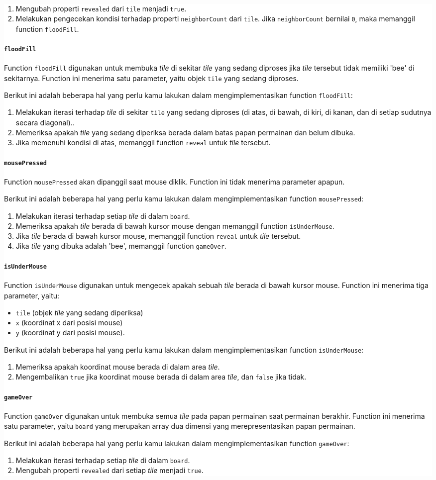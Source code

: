 1. Mengubah properti `revealed` dari `tile` menjadi `true`.
2. Melakukan pengecekan kondisi terhadap properti `neighborCount` dari `tile`. Jika `neighborCount` bernilai `0`, maka memanggil function `floodFill`.

#### `floodFill`

Function `floodFill` digunakan untuk membuka _tile_ di sekitar _tile_ yang sedang diproses jika _tile_ tersebut tidak memiliki 'bee' di sekitarnya. Function ini menerima satu parameter, yaitu objek `tile` yang sedang diproses.

Berikut ini adalah beberapa hal yang perlu kamu lakukan dalam mengimplementasikan function `floodFill`:

1. Melakukan iterasi terhadap _tile_ di sekitar `tile` yang sedang diproses (di atas, di bawah, di kiri, di kanan, dan di setiap sudutnya secara diagonal)..
2. Memeriksa apakah _tile_ yang sedang diperiksa berada dalam batas papan permainan dan belum dibuka.
3. Jika memenuhi kondisi di atas, memanggil function `reveal` untuk _tile_ tersebut.

#### `mousePressed`

Function `mousePressed` akan dipanggil saat mouse diklik. Function ini tidak menerima parameter apapun.

Berikut ini adalah beberapa hal yang perlu kamu lakukan dalam mengimplementasikan function `mousePressed`:

1. Melakukan iterasi terhadap setiap _tile_ di dalam `board`.
2. Memeriksa apakah _tile_ berada di bawah kursor mouse dengan memanggil function `isUnderMouse`.
3. Jika _tile_ berada di bawah kursor mouse, memanggil function `reveal` untuk _tile_ tersebut.
4. Jika _tile_ yang dibuka adalah 'bee', memanggil function `gameOver`.

#### `isUnderMouse`

Function `isUnderMouse` digunakan untuk mengecek apakah sebuah _tile_ berada di bawah kursor mouse. Function ini menerima tiga parameter, yaitu:

-   `tile` (objek _tile_ yang sedang diperiksa)
-   `x` (koordinat x dari posisi mouse)
-   `y` (koordinat y dari posisi mouse).

Berikut ini adalah beberapa hal yang perlu kamu lakukan dalam mengimplementasikan function `isUnderMouse`:

1. Memeriksa apakah koordinat mouse berada di dalam area _tile_.
2. Mengembalikan `true` jika koordinat mouse berada di dalam area _tile_, dan `false` jika tidak.

#### `gameOver`

Function `gameOver` digunakan untuk membuka semua _tile_ pada papan permainan saat permainan berakhir. Function ini menerima satu parameter, yaitu `board` yang merupakan array dua dimensi yang merepresentasikan papan permainan.

Berikut ini adalah beberapa hal yang perlu kamu lakukan dalam mengimplementasikan function `gameOver`:

1. Melakukan iterasi terhadap setiap _tile_ di dalam `board`.
2. Mengubah properti `revealed` dari setiap _tile_ menjadi `true`.

